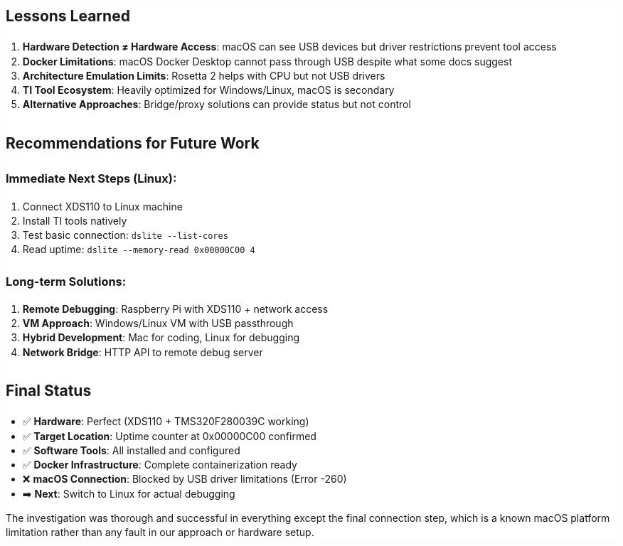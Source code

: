 ## Lessons Learned

1. **Hardware Detection ≠ Hardware Access**: macOS can see USB devices but driver restrictions prevent tool access
2. **Docker Limitations**: macOS Docker Desktop cannot pass through USB despite what some docs suggest
3. **Architecture Emulation Limits**: Rosetta 2 helps with CPU but not USB drivers
4. **TI Tool Ecosystem**: Heavily optimized for Windows/Linux, macOS is secondary
5. **Alternative Approaches**: Bridge/proxy solutions can provide status but not control

## Recommendations for Future Work

### Immediate Next Steps (Linux):
1. Connect XDS110 to Linux machine
2. Install TI tools natively  
3. Test basic connection: `dslite --list-cores`
4. Read uptime: `dslite --memory-read 0x00000C00 4`

### Long-term Solutions:
1. **Remote Debugging**: Raspberry Pi with XDS110 + network access
2. **VM Approach**: Windows/Linux VM with USB passthrough  
3. **Hybrid Development**: Mac for coding, Linux for debugging
4. **Network Bridge**: HTTP API to remote debug server

## Final Status

- ✅ **Hardware**: Perfect (XDS110 + TMS320F280039C working)
- ✅ **Target Location**: Uptime counter at 0x00000C00 confirmed
- ✅ **Software Tools**: All installed and configured
- ✅ **Docker Infrastructure**: Complete containerization ready
- ❌ **macOS Connection**: Blocked by USB driver limitations (Error -260)
- ➡️ **Next**: Switch to Linux for actual debugging

The investigation was thorough and successful in everything except the final connection step, which is a known macOS platform limitation rather than any fault in our approach or hardware setup.